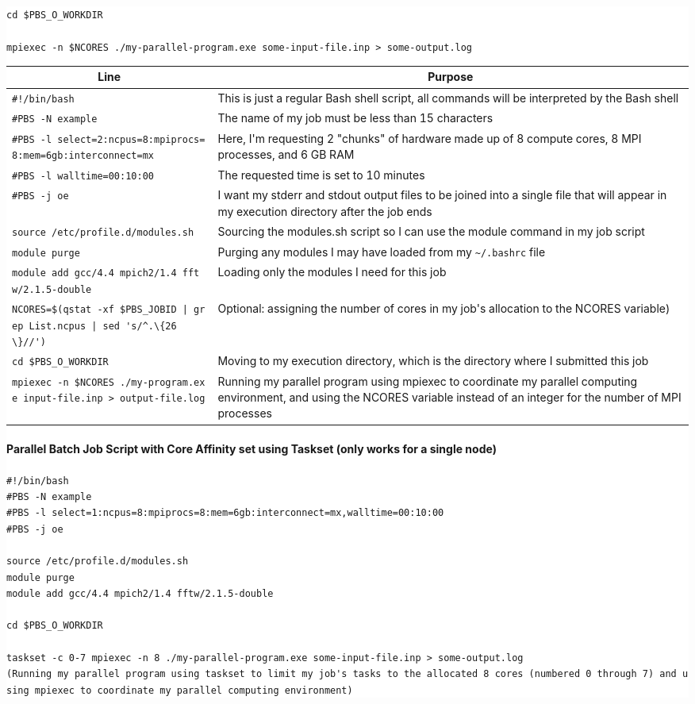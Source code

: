     cd $PBS_O_WORKDIR    
    
    mpiexec -n $NCORES ./my-parallel-program.exe some-input-file.inp > some-output.log 

Line | Purpose 
---- | ---------
`#!/bin/bash` | This is just a regular Bash shell script, all commands will be interpreted by the Bash shell
`#PBS -N example` | The name of my job must be less than 15 characters
`#PBS -l select=2:ncpus=8:mpiprocs=8:mem=6gb:interconnect=mx` | Here, I'm requesting 2 "chunks" of hardware made up of 8 compute cores, 8 MPI processes, and 6 GB RAM
`#PBS -l walltime=00:10:00` | The requested time is set to 10 minutes
`#PBS -j oe` | I want my stderr and stdout output files to be joined into a single file that will appear in my execution directory after the job ends
`source /etc/profile.d/modules.sh`  | Sourcing the modules.sh script so I can use the module command in my job script
`module purge` | Purging any modules I may have loaded from my `~/.bashrc` file
`module add gcc/4.4 mpich2/1.4 fftw/2.1.5-double` | Loading only the modules I need for this job
`NCORES=$(qstat -xf $PBS_JOBID \| grep List.ncpus \| sed 's/^.\{26\}//')` | Optional:  assigning the number of cores in my job's allocation to the NCORES variable)
`cd $PBS_O_WORKDIR` | Moving to my execution directory, which is the directory where I submitted this job
`mpiexec -n $NCORES ./my-program.exe input-file.inp > output-file.log` | Running my parallel program using mpiexec to coordinate my parallel computing environment, and using the NCORES variable instead of an integer for the number of MPI processes


#### Parallel Batch Job Script with Core Affinity set using Taskset (only works for a single node)

    #!/bin/bash
    #PBS -N example
    #PBS -l select=1:ncpus=8:mpiprocs=8:mem=6gb:interconnect=mx,walltime=00:10:00
    #PBS -j oe
    
    source /etc/profile.d/modules.sh
    module purge
    module add gcc/4.4 mpich2/1.4 fftw/2.1.5-double
    
    cd $PBS_O_WORKDIR
    
    taskset -c 0-7 mpiexec -n 8 ./my-parallel-program.exe some-input-file.inp > some-output.log
    (Running my parallel program using taskset to limit my job's tasks to the allocated 8 cores (numbered 0 through 7) and using mpiexec to coordinate my parallel computing environment)



